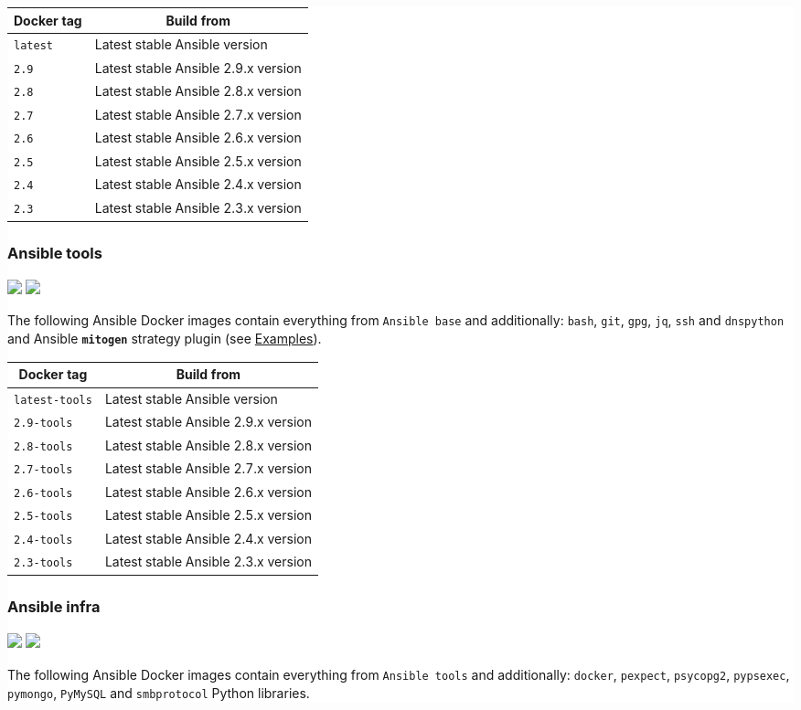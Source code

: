 | Docker tag | Build from                          |
|------------|-------------------------------------|
| `latest`   | Latest stable Ansible version       |
| `2.9`      | Latest stable Ansible 2.9.x version |
| `2.8`      | Latest stable Ansible 2.8.x version |
| `2.7`      | Latest stable Ansible 2.7.x version |
| `2.6`      | Latest stable Ansible 2.6.x version |
| `2.5`      | Latest stable Ansible 2.5.x version |
| `2.4`      | Latest stable Ansible 2.4.x version |
| `2.3`      | Latest stable Ansible 2.3.x version |

### Ansible tools
[![](https://images.microbadger.com/badges/version/cytopia/ansible:latest-tools.svg?&kill_cache=1)](https://microbadger.com/images/cytopia/ansible:latest-tools "ansible")
[![](https://images.microbadger.com/badges/image/cytopia/ansible:latest-tools.svg?&kill_cache=1)](https://microbadger.com/images/cytopia/ansible:latest-tools "ansible")

The following Ansible Docker images contain everything from `Ansible base` and additionally: `bash`, `git`, `gpg`, `jq`, `ssh` and `dnspython` and Ansible **`mitogen`** strategy plugin (see [Examples](#run-ansible-playbook-with-mitogen)).

| Docker tag     | Build from                          |
|----------------|-------------------------------------|
| `latest-tools` | Latest stable Ansible version       |
| `2.9-tools`    | Latest stable Ansible 2.9.x version |
| `2.8-tools`    | Latest stable Ansible 2.8.x version |
| `2.7-tools`    | Latest stable Ansible 2.7.x version |
| `2.6-tools`    | Latest stable Ansible 2.6.x version |
| `2.5-tools`    | Latest stable Ansible 2.5.x version |
| `2.4-tools`    | Latest stable Ansible 2.4.x version |
| `2.3-tools`    | Latest stable Ansible 2.3.x version |

### Ansible infra
[![](https://images.microbadger.com/badges/version/cytopia/ansible:latest-infra.svg?&kill_cache=1)](https://microbadger.com/images/cytopia/ansible:latest-infra "ansible")
[![](https://images.microbadger.com/badges/image/cytopia/ansible:latest-infra.svg?&kill_cache=1)](https://microbadger.com/images/cytopia/ansible:latest-infra "ansible")

The following Ansible Docker images contain everything from `Ansible tools` and additionally: `docker`, `pexpect`, `psycopg2`, `pypsexec`, `pymongo`, `PyMySQL` and `smbprotocol` Python libraries.
